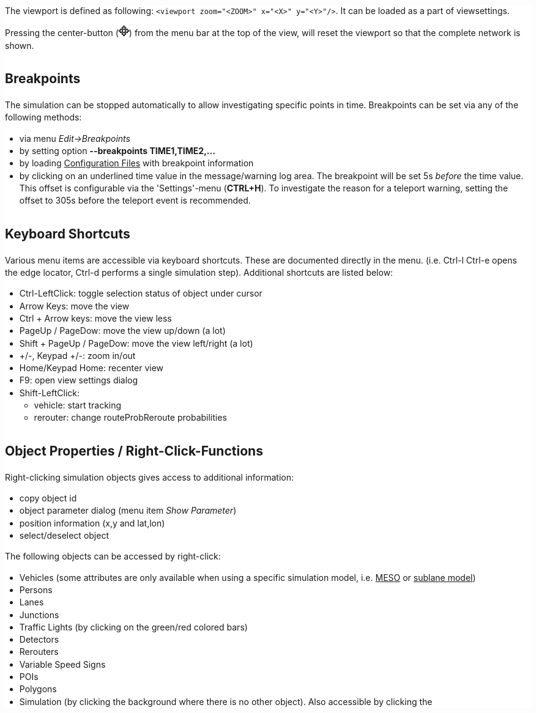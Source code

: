 The viewport is defined as following:
`<viewport zoom="<ZOOM>" x="<X>" y="<Y>"/>`. It can be loaded as a part of viewsettings.

Pressing the center-button (![Center.gif](images/Center.gif
"Center")) from the menu bar at the top of the view, will
reset the viewport so that the complete network is shown.

## Breakpoints

The simulation can be stopped automatically to allow investigating
specific points in time. Breakpoints can be set via any of the following
methods:

- via menu *Edit-\>Breakpoints*
- by setting option **--breakpoints TIME1,TIME2,...**
- by loading [Configuration Files](#configuration_files) with breakpoint information
- by clicking on an underlined time value in the message/warning log area. The breakpoint will be set 5s *before* the time value. This offset is configurable via the 'Settings'-menu (**CTRL+H**). To investigate the reason for a teleport warning, setting the offset to 305s before the teleport event is recommended. 

## Keyboard Shortcuts

Various menu items are accessible via keyboard shortcuts. These are
documented directly in the menu. (i.e. Ctrl-l Ctrl-e opens the edge
locator, Ctrl-d performs a single simulation step). Additional shortcuts
are listed below:

- Ctrl-LeftClick: toggle selection status of object under cursor
- Arrow Keys: move the view
- Ctrl + Arrow keys: move the view less
- PageUp / PageDow: move the view up/down (a lot)
- Shift + PageUp / PageDow: move the view left/right (a lot)
- \+/-, Keypad +/-: zoom in/out
- Home/Keypad Home: recenter view
- F9: open view settings dialog
- Shift-LeftClick: 
  - vehicle: start tracking
  - rerouter: change routeProbReroute probabilities

## Object Properties / Right-Click-Functions

Right-clicking simulation objects gives access to additional
information:

- copy object id
- object parameter dialog (menu item *Show Parameter*)
- position information (x,y and lat,lon)
- select/deselect object

The following objects can be accessed by right-click:

- Vehicles (some attributes are only available when using a specific
  simulation model, i.e. [MESO](Simulation/Meso.md) or [sublane
  model](Simulation/SublaneModel.md#New_Parameters))
- Persons
- Lanes
- Junctions
- Traffic Lights (by clicking on the green/red colored bars)
- Detectors
- Rerouters
- Variable Speed Signs
- POIs
- Polygons
- Simulation (by clicking the background where there is no other
  object). Also accessible by clicking the